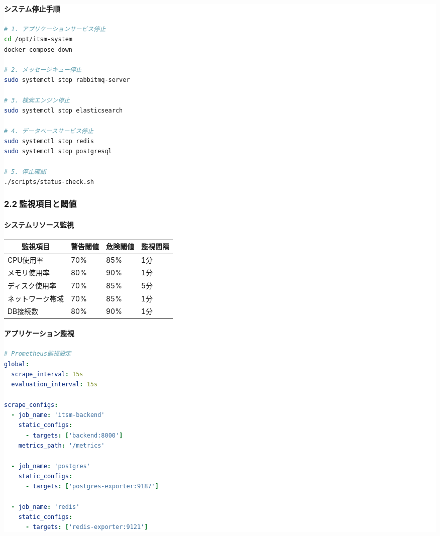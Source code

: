 #### システム停止手順

```bash
# 1. アプリケーションサービス停止
cd /opt/itsm-system
docker-compose down

# 2. メッセージキュー停止
sudo systemctl stop rabbitmq-server

# 3. 検索エンジン停止
sudo systemctl stop elasticsearch

# 4. データベースサービス停止
sudo systemctl stop redis
sudo systemctl stop postgresql

# 5. 停止確認
./scripts/status-check.sh
```

### 2.2 監視項目と閾値

#### システムリソース監視

| 監視項目 | 警告閾値 | 危険閾値 | 監視間隔 |
|----------|----------|----------|----------|
| CPU使用率 | 70% | 85% | 1分 |
| メモリ使用率 | 80% | 90% | 1分 |
| ディスク使用率 | 70% | 85% | 5分 |
| ネットワーク帯域 | 70% | 85% | 1分 |
| DB接続数 | 80% | 90% | 1分 |

#### アプリケーション監視

```yaml
# Prometheus監視設定
global:
  scrape_interval: 15s
  evaluation_interval: 15s

scrape_configs:
  - job_name: 'itsm-backend'
    static_configs:
      - targets: ['backend:8000']
    metrics_path: '/metrics'
  
  - job_name: 'postgres'
    static_configs:
      - targets: ['postgres-exporter:9187']
  
  - job_name: 'redis'
    static_configs:
      - targets: ['redis-exporter:9121']
```
